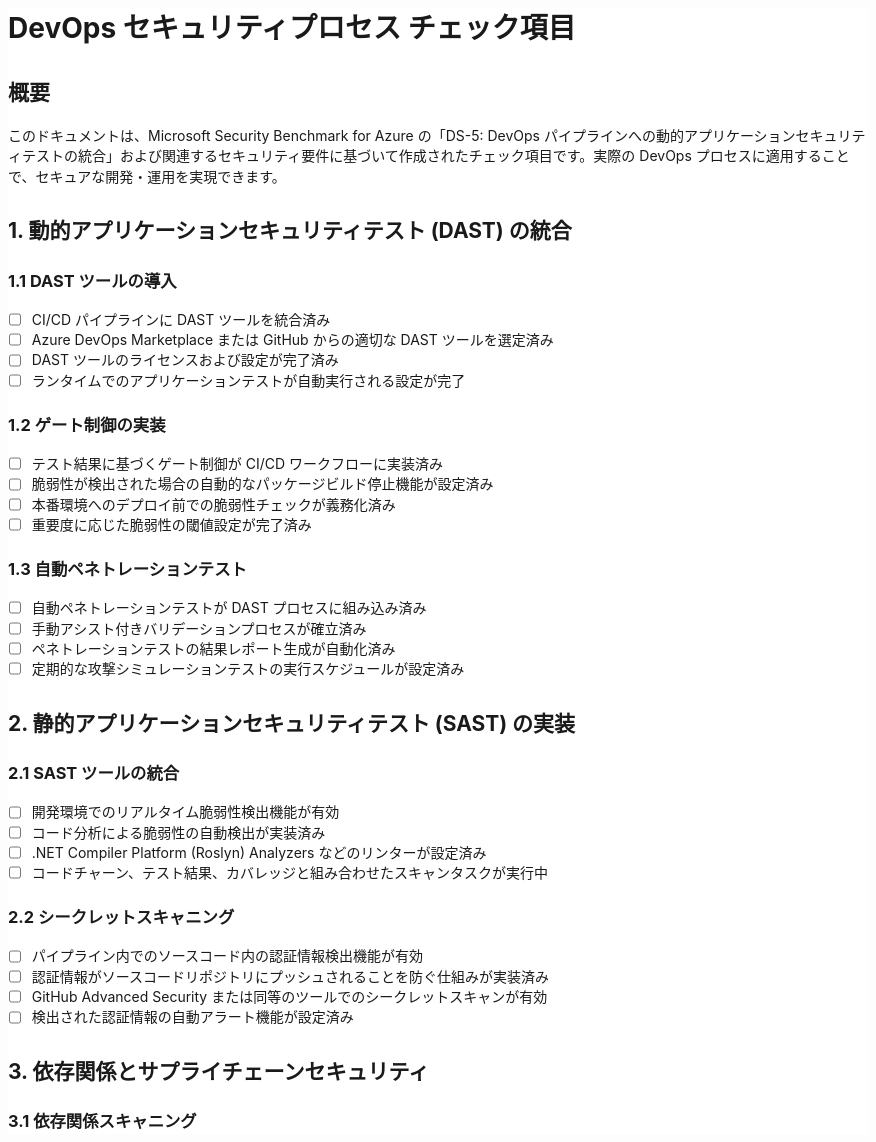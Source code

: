 # DevOps セキュリティプロセス チェック項目

## 概要

このドキュメントは、Microsoft Security Benchmark for Azure の「DS-5: DevOps パイプラインへの動的アプリケーションセキュリティテストの統合」および関連するセキュリティ要件に基づいて作成されたチェック項目です。実際の DevOps プロセスに適用することで、セキュアな開発・運用を実現できます。

## 1. 動的アプリケーションセキュリティテスト (DAST) の統合

### 1.1 DAST ツールの導入

- [ ] CI/CD パイプラインに DAST ツールを統合済み
- [ ] Azure DevOps Marketplace または GitHub からの適切な DAST ツールを選定済み
- [ ] DAST ツールのライセンスおよび設定が完了済み
- [ ] ランタイムでのアプリケーションテストが自動実行される設定が完了

### 1.2 ゲート制御の実装

- [ ] テスト結果に基づくゲート制御が CI/CD ワークフローに実装済み
- [ ] 脆弱性が検出された場合の自動的なパッケージビルド停止機能が設定済み
- [ ] 本番環境へのデプロイ前での脆弱性チェックが義務化済み
- [ ] 重要度に応じた脆弱性の閾値設定が完了済み

### 1.3 自動ペネトレーションテスト

- [ ] 自動ペネトレーションテストが DAST プロセスに組み込み済み
- [ ] 手動アシスト付きバリデーションプロセスが確立済み
- [ ] ペネトレーションテストの結果レポート生成が自動化済み
- [ ] 定期的な攻撃シミュレーションテストの実行スケジュールが設定済み

## 2. 静的アプリケーションセキュリティテスト (SAST) の実装

### 2.1 SAST ツールの統合

- [ ] 開発環境でのリアルタイム脆弱性検出機能が有効
- [ ] コード分析による脆弱性の自動検出が実装済み
- [ ] .NET Compiler Platform (Roslyn) Analyzers などのリンターが設定済み
- [ ] コードチャーン、テスト結果、カバレッジと組み合わせたスキャンタスクが実行中

### 2.2 シークレットスキャニング

- [ ] パイプライン内でのソースコード内の認証情報検出機能が有効
- [ ] 認証情報がソースコードリポジトリにプッシュされることを防ぐ仕組みが実装済み
- [ ] GitHub Advanced Security または同等のツールでのシークレットスキャンが有効
- [ ] 検出された認証情報の自動アラート機能が設定済み

## 3. 依存関係とサプライチェーンセキュリティ

### 3.1 依存関係スキャニング
